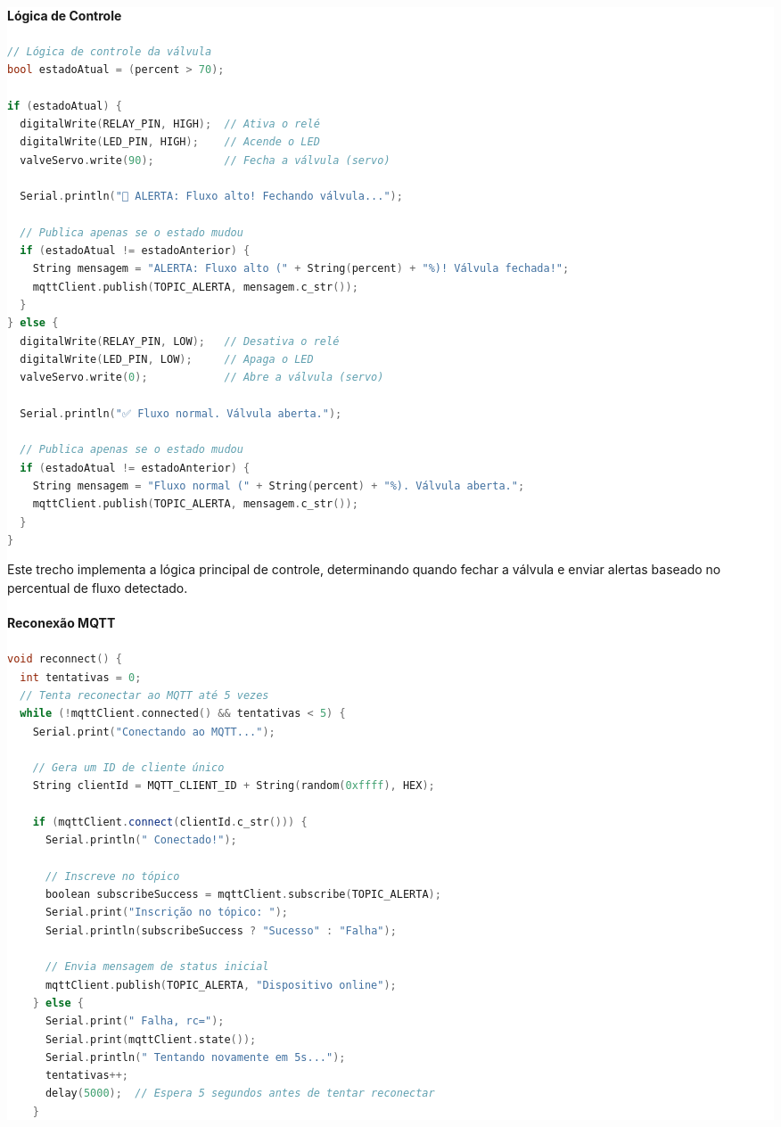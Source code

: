 #### Lógica de Controle

```cpp
// Lógica de controle da válvula
bool estadoAtual = (percent > 70);

if (estadoAtual) {  
  digitalWrite(RELAY_PIN, HIGH);  // Ativa o relé
  digitalWrite(LED_PIN, HIGH);    // Acende o LED
  valveServo.write(90);           // Fecha a válvula (servo)

  Serial.println("🚨 ALERTA: Fluxo alto! Fechando válvula...");
  
  // Publica apenas se o estado mudou
  if (estadoAtual != estadoAnterior) {
    String mensagem = "ALERTA: Fluxo alto (" + String(percent) + "%)! Válvula fechada!";
    mqttClient.publish(TOPIC_ALERTA, mensagem.c_str());
  }
} else {
  digitalWrite(RELAY_PIN, LOW);   // Desativa o relé
  digitalWrite(LED_PIN, LOW);     // Apaga o LED
  valveServo.write(0);            // Abre a válvula (servo)

  Serial.println("✅ Fluxo normal. Válvula aberta.");
  
  // Publica apenas se o estado mudou
  if (estadoAtual != estadoAnterior) {
    String mensagem = "Fluxo normal (" + String(percent) + "%). Válvula aberta.";
    mqttClient.publish(TOPIC_ALERTA, mensagem.c_str());
  }
}
```

Este trecho implementa a lógica principal de controle, determinando quando fechar a válvula e enviar alertas baseado no percentual de fluxo detectado.

#### Reconexão MQTT

```cpp
void reconnect() {
  int tentativas = 0;
  // Tenta reconectar ao MQTT até 5 vezes
  while (!mqttClient.connected() && tentativas < 5) {
    Serial.print("Conectando ao MQTT...");
    
    // Gera um ID de cliente único
    String clientId = MQTT_CLIENT_ID + String(random(0xffff), HEX);
    
    if (mqttClient.connect(clientId.c_str())) {
      Serial.println(" Conectado!");
      
      // Inscreve no tópico
      boolean subscribeSuccess = mqttClient.subscribe(TOPIC_ALERTA);
      Serial.print("Inscrição no tópico: ");
      Serial.println(subscribeSuccess ? "Sucesso" : "Falha");
      
      // Envia mensagem de status inicial
      mqttClient.publish(TOPIC_ALERTA, "Dispositivo online");
    } else {
      Serial.print(" Falha, rc=");
      Serial.print(mqttClient.state());
      Serial.println(" Tentando novamente em 5s...");
      tentativas++;
      delay(5000);  // Espera 5 segundos antes de tentar reconectar
    }
```